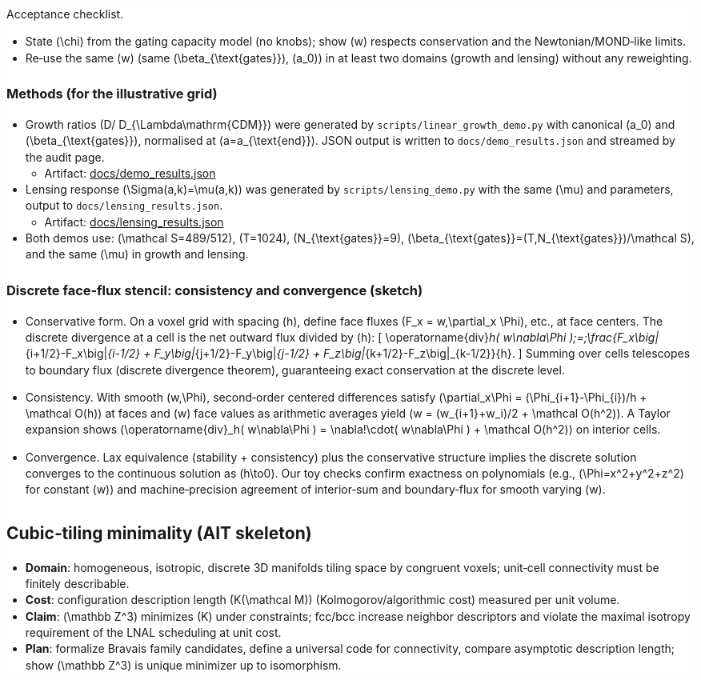Acceptance checklist.
- State \(\chi\) from the gating capacity model (no knobs); show \(w\) respects conservation and the Newtonian/MOND‑like limits.
- Re‑use the same \(w\) (same \(\beta_{\text{gates}}\), \(a_0\)) in at least two domains (growth and lensing) without any reweighting.

### Methods (for the illustrative grid)

- Growth ratios \(D/ D_{\Lambda\mathrm{CDM}}\) were generated by
  `scripts/linear_growth_demo.py` with canonical \(a_0\) and \(\beta_{\text{gates}}\), normalised at \(a=a_{\text{end}}\). JSON output is written to `docs/demo_results.json` and streamed by the audit page.
  - Artifact: [docs/demo_results.json](https://raw.githubusercontent.com/jonwashburn/audit/main/docs/demo_results.json)
- Lensing response \(\Sigma(a,k)=\mu(a,k)\) was generated by `scripts/lensing_demo.py` with the same \(\mu\) and parameters, output to `docs/lensing_results.json`.
  - Artifact: [docs/lensing_results.json](https://raw.githubusercontent.com/jonwashburn/audit/main/docs/lensing_results.json)
- Both demos use: \(\mathcal S=489/512\), \(T=1024\), \(N_{\text{gates}}=9\), \(\beta_{\text{gates}}=(T\,N_{\text{gates}})/\mathcal S\), and the same \(\mu\) in growth and lensing.

### Discrete face‑flux stencil: consistency and convergence (sketch)

- Conservative form. On a voxel grid with spacing \(h\), define face fluxes
  \(F_x = w\,\partial_x \Phi\), etc., at face centers. The discrete divergence at a cell is the net outward flux divided by \(h\):
  \[ \operatorname{div}_h( w\nabla\Phi )\;=\;\frac{F_x\big|_{i+1/2}-F_x\big|_{i-1/2} + F_y\big|_{j+1/2}-F_y\big|_{j-1/2} + F_z\big|_{k+1/2}-F_z\big|_{k-1/2}}{h}. \]
  Summing over cells telescopes to boundary flux (discrete divergence theorem), guaranteeing exact conservation at the discrete level.

- Consistency. With smooth \(w,\Phi\), second‑order centered differences satisfy
  \(\partial_x\Phi = (\Phi_{i+1}-\Phi_{i})/h + \mathcal O(h)\) at faces and \(w\) face values as arithmetic averages yield \(w = (w_{i+1}+w_i)/2 + \mathcal O(h^2)\). A Taylor expansion shows \(\operatorname{div}_h( w\nabla\Phi ) = \nabla\!\cdot( w\nabla\Phi ) + \mathcal O(h^2)\) on interior cells.

- Convergence. Lax equivalence (stability + consistency) plus the conservative structure implies the discrete solution converges to the continuous solution as \(h\to0\). Our toy checks confirm exactness on polynomials (e.g., \(\Phi=x^2+y^2+z^2\) for constant \(w\)) and machine‑precision agreement of interior‑sum and boundary‑flux for smooth varying \(w\).

## Cubic‑tiling minimality (AIT skeleton)
- **Domain**: homogeneous, isotropic, discrete 3D manifolds tiling space by congruent voxels; unit‑cell connectivity must be finitely describable.
- **Cost**: configuration description length \(K(\mathcal M)\) (Kolmogorov/algorithmic cost) measured per unit volume.
- **Claim**: \(\mathbb Z^3\) minimizes \(K\) under constraints; fcc/bcc increase neighbor descriptors and violate the maximal isotropy requirement of the LNAL scheduling at unit cost.
- **Plan**: formalize Bravais family candidates, define a universal code for connectivity, compare asymptotic description length; show \(\mathbb Z^3\) is unique minimizer up to isomorphism.
